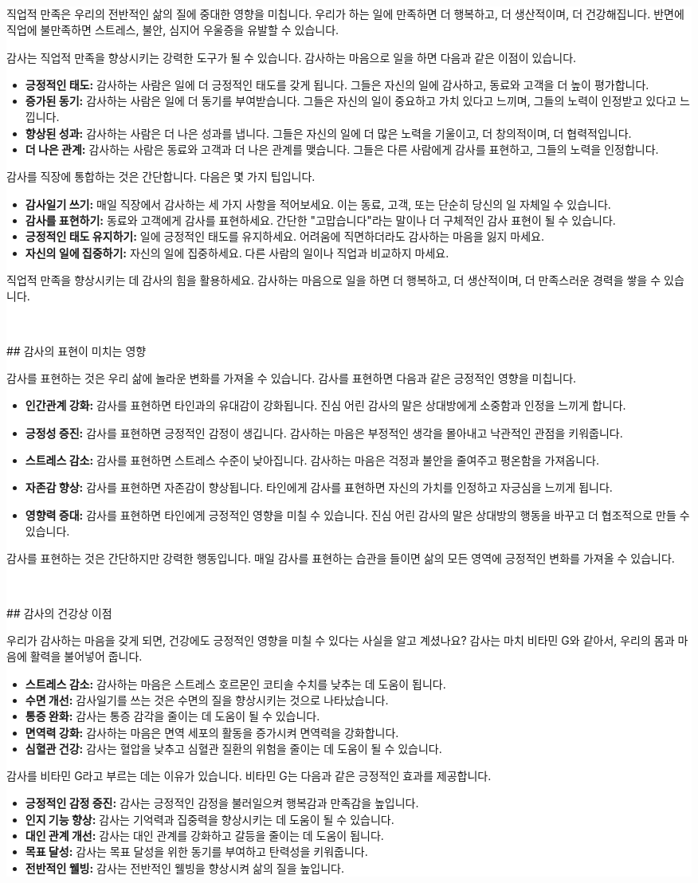 직업적 만족은 우리의 전반적인 삶의 질에 중대한 영향을 미칩니다. 우리가 하는 일에 만족하면 더 행복하고, 더 생산적이며, 더 건강해집니다. 반면에 직업에 불만족하면 스트레스, 불안, 심지어 우울증을 유발할 수 있습니다.

감사는 직업적 만족을 향상시키는 강력한 도구가 될 수 있습니다. 감사하는 마음으로 일을 하면 다음과 같은 이점이 있습니다.

- **긍정적인 태도:** 감사하는 사람은 일에 더 긍정적인 태도를 갖게 됩니다. 그들은 자신의 일에 감사하고, 동료와 고객을 더 높이 평가합니다.
- **증가된 동기:** 감사하는 사람은 일에 더 동기를 부여받습니다. 그들은 자신의 일이 중요하고 가치 있다고 느끼며, 그들의 노력이 인정받고 있다고 느낍니다.
- **향상된 성과:** 감사하는 사람은 더 나은 성과를 냅니다. 그들은 자신의 일에 더 많은 노력을 기울이고, 더 창의적이며, 더 협력적입니다.
- **더 나은 관계:** 감사하는 사람은 동료와 고객과 더 나은 관계를 맺습니다. 그들은 다른 사람에게 감사를 표현하고, 그들의 노력을 인정합니다.

감사를 직장에 통합하는 것은 간단합니다. 다음은 몇 가지 팁입니다.

- **감사일기 쓰기:** 매일 직장에서 감사하는 세 가지 사항을 적어보세요. 이는 동료, 고객, 또는 단순히 당신의 일 자체일 수 있습니다.
- **감사를 표현하기:** 동료와 고객에게 감사를 표현하세요. 간단한 "고맙습니다"라는 말이나 더 구체적인 감사 표현이 될 수 있습니다.
- **긍정적인 태도 유지하기:** 일에 긍정적인 태도를 유지하세요. 어려움에 직면하더라도 감사하는 마음을 잃지 마세요.
- **자신의 일에 집중하기:** 자신의 일에 집중하세요. 다른 사람의 일이나 직업과 비교하지 마세요.

직업적 만족을 향상시키는 데 감사의 힘을 활용하세요. 감사하는 마음으로 일을 하면 더 행복하고, 더 생산적이며, 더 만족스러운 경력을 쌓을 수 있습니다.

<p>&nbsp;</p>
## 감사의 표현이 미치는 영향

감사를 표현하는 것은 우리 삶에 놀라운 변화를 가져올 수 있습니다. 감사를 표현하면 다음과 같은 긍정적인 영향을 미칩니다.

- **인간관계 강화:** 감사를 표현하면 타인과의 유대감이 강화됩니다. 진심 어린 감사의 말은 상대방에게 소중함과 인정을 느끼게 합니다.

- **긍정성 증진:** 감사를 표현하면 긍정적인 감정이 생깁니다. 감사하는 마음은 부정적인 생각을 몰아내고 낙관적인 관점을 키워줍니다.

- **스트레스 감소:** 감사를 표현하면 스트레스 수준이 낮아집니다. 감사하는 마음은 걱정과 불안을 줄여주고 평온함을 가져옵니다.

- **자존감 향상:** 감사를 표현하면 자존감이 향상됩니다. 타인에게 감사를 표현하면 자신의 가치를 인정하고 자긍심을 느끼게 됩니다.

- **영향력 증대:** 감사를 표현하면 타인에게 긍정적인 영향을 미칠 수 있습니다. 진심 어린 감사의 말은 상대방의 행동을 바꾸고 더 협조적으로 만들 수 있습니다.

감사를 표현하는 것은 간단하지만 강력한 행동입니다. 매일 감사를 표현하는 습관을 들이면 삶의 모든 영역에 긍정적인 변화를 가져올 수 있습니다.

<p>&nbsp;</p>
## 감사의 건강상 이점



우리가 감사하는 마음을 갖게 되면, 건강에도 긍정적인 영향을 미칠 수 있다는 사실을 알고 계셨나요? 감사는 마치 비타민 G와 같아서, 우리의 몸과 마음에 활력을 불어넣어 줍니다.



* **스트레스 감소:** 감사하는 마음은 스트레스 호르몬인 코티솔 수치를 낮추는 데 도움이 됩니다.
* **수면 개선:** 감사일기를 쓰는 것은 수면의 질을 향상시키는 것으로 나타났습니다.
* **통증 완화:** 감사는 통증 감각을 줄이는 데 도움이 될 수 있습니다.
* **면역력 강화:** 감사하는 마음은 면역 세포의 활동을 증가시켜 면역력을 강화합니다.
* **심혈관 건강:** 감사는 혈압을 낮추고 심혈관 질환의 위험을 줄이는 데 도움이 될 수 있습니다.



감사를 비타민 G라고 부르는 데는 이유가 있습니다. 비타민 G는 다음과 같은 긍정적인 효과를 제공합니다.

* **긍정적인 감정 증진:** 감사는 긍정적인 감정을 불러일으켜 행복감과 만족감을 높입니다.
* **인지 기능 향상:** 감사는 기억력과 집중력을 향상시키는 데 도움이 될 수 있습니다.
* **대인 관계 개선:** 감사는 대인 관계를 강화하고 갈등을 줄이는 데 도움이 됩니다.
* **목표 달성:** 감사는 목표 달성을 위한 동기를 부여하고 탄력성을 키워줍니다.
* **전반적인 웰빙:** 감사는 전반적인 웰빙을 향상시켜 삶의 질을 높입니다.
